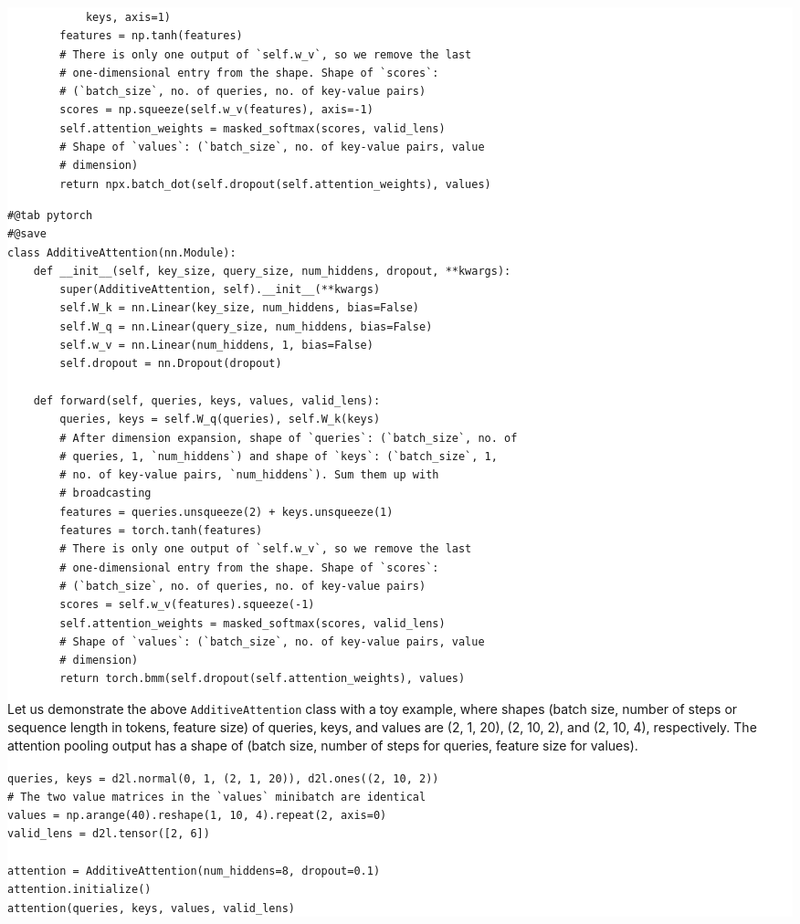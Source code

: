 ```{.python .input}
            keys, axis=1)
        features = np.tanh(features)
        # There is only one output of `self.w_v`, so we remove the last
        # one-dimensional entry from the shape. Shape of `scores`:
        # (`batch_size`, no. of queries, no. of key-value pairs)
        scores = np.squeeze(self.w_v(features), axis=-1)
        self.attention_weights = masked_softmax(scores, valid_lens)
        # Shape of `values`: (`batch_size`, no. of key-value pairs, value
        # dimension)
        return npx.batch_dot(self.dropout(self.attention_weights), values)
```

```{.python .input}
#@tab pytorch
#@save
class AdditiveAttention(nn.Module):
    def __init__(self, key_size, query_size, num_hiddens, dropout, **kwargs):
        super(AdditiveAttention, self).__init__(**kwargs)
        self.W_k = nn.Linear(key_size, num_hiddens, bias=False)
        self.W_q = nn.Linear(query_size, num_hiddens, bias=False)
        self.w_v = nn.Linear(num_hiddens, 1, bias=False)
        self.dropout = nn.Dropout(dropout)

    def forward(self, queries, keys, values, valid_lens):
        queries, keys = self.W_q(queries), self.W_k(keys)
        # After dimension expansion, shape of `queries`: (`batch_size`, no. of
        # queries, 1, `num_hiddens`) and shape of `keys`: (`batch_size`, 1,
        # no. of key-value pairs, `num_hiddens`). Sum them up with
        # broadcasting
        features = queries.unsqueeze(2) + keys.unsqueeze(1)
        features = torch.tanh(features)
        # There is only one output of `self.w_v`, so we remove the last
        # one-dimensional entry from the shape. Shape of `scores`:
        # (`batch_size`, no. of queries, no. of key-value pairs)
        scores = self.w_v(features).squeeze(-1)
        self.attention_weights = masked_softmax(scores, valid_lens)
        # Shape of `values`: (`batch_size`, no. of key-value pairs, value
        # dimension)
        return torch.bmm(self.dropout(self.attention_weights), values)
```

Let us demonstrate the above `AdditiveAttention` class
with a toy example,
where shapes (batch size, number of steps or sequence length in tokens, feature size)
of queries, keys, and values
are ($2$, $1$, $20$), ($2$, $10$, $2$),
and ($2$, $10$, $4$), respectively.
The attention pooling output
has a shape of (batch size, number of steps for queries, feature size for values).

```{.python .input}
queries, keys = d2l.normal(0, 1, (2, 1, 20)), d2l.ones((2, 10, 2))
# The two value matrices in the `values` minibatch are identical
values = np.arange(40).reshape(1, 10, 4).repeat(2, axis=0)
valid_lens = d2l.tensor([2, 6])

attention = AdditiveAttention(num_hiddens=8, dropout=0.1)
attention.initialize()
attention(queries, keys, values, valid_lens)
```
